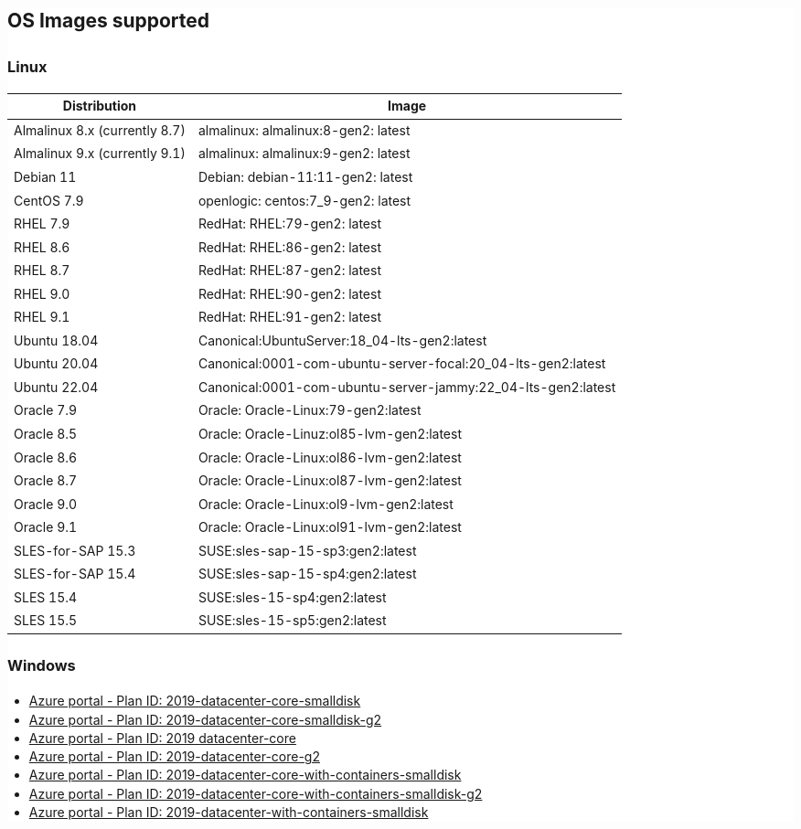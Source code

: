 ## OS Images supported

### Linux

| Distribution                         | Image                                                            |
|--------------------------------------|------------------------------------------------------------------|
|     Almalinux 8.x (currently 8.7)    |   almalinux: almalinux:8-gen2: latest                            |
|     Almalinux 9.x (currently 9.1)    |   almalinux: almalinux:9-gen2: latest                            |
|     Debian 11                        |   Debian: debian-11:11-gen2: latest                              |
|     CentOS 7.9                       |   openlogic: centos:7_9-gen2: latest                             |
|     RHEL 7.9                         |   RedHat: RHEL:79-gen2: latest                                   |
|     RHEL 8.6                         |   RedHat: RHEL:86-gen2: latest                                   |
|     RHEL 8.7                         |   RedHat: RHEL:87-gen2: latest                                   |
|     RHEL 9.0                         |   RedHat: RHEL:90-gen2: latest                                   |
|     RHEL 9.1                         |   RedHat: RHEL:91-gen2: latest                                   |
|     Ubuntu 18.04                     |   Canonical:UbuntuServer:18_04-lts-gen2:latest                   |
|     Ubuntu 20.04                     |   Canonical:0001-com-ubuntu-server-focal:20_04-lts-gen2:latest   |
|     Ubuntu 22.04                     |   Canonical:0001-com-ubuntu-server-jammy:22_04-lts-gen2:latest   |
|     Oracle 7.9                       |   Oracle: Oracle-Linux:79-gen2:latest                       |
|     Oracle 8.5                       |   Oracle: Oracle-Linuz:ol85-lvm-gen2:latest                      |
|     Oracle 8.6                       |   Oracle: Oracle-Linux:ol86-lvm-gen2:latest                      |
|     Oracle 8.7                       |   Oracle: Oracle-Linux:ol87-lvm-gen2:latest                      |
|     Oracle 9.0                       |   Oracle: Oracle-Linux:ol9-lvm-gen2:latest                       |
|     Oracle 9.1                       |   Oracle: Oracle-Linux:ol91-lvm-gen2:latest                      |
|     SLES-for-SAP 15.3                |   SUSE:sles-sap-15-sp3:gen2:latest                               |
|     SLES-for-SAP 15.4                |   SUSE:sles-sap-15-sp4:gen2:latest                               |
|     SLES 15.4                        |   SUSE:sles-15-sp4:gen2:latest                                   |
|     SLES 15.5                        |   SUSE:sles-15-sp5:gen2:latest                                   |


### Windows

- [Azure portal - Plan ID: 2019-datacenter-core-smalldisk](https://portal.azure.com/#create/Microsoft.smalldiskWindowsServer2019DatacenterServerCore)
- [Azure portal - Plan ID: 2019-datacenter-core-smalldisk-g2](https://portal.azure.com/#create/Microsoft.smalldiskWindowsServer2019DatacenterServerCore2019-datacenter-core-smalldisk-g2)
- [Azure portal - Plan ID: 2019 datacenter-core](https://portal.azure.com/#create/Microsoft.WindowsServer2019DatacenterServerCore)
- [Azure portal - Plan ID: 2019-datacenter-core-g2](https://portal.azure.com/#create/Microsoft.WindowsServer2019DatacenterServerCore2019-datacenter-core-g2)
- [Azure portal - Plan ID: 2019-datacenter-core-with-containers-smalldisk](https://portal.azure.com/#create/Microsoft.smalldiskWindowsServer2019DatacenterServerCorewithContainers)
- [Azure portal - Plan ID: 2019-datacenter-core-with-containers-smalldisk-g2](https://portal.azure.com/#create/Microsoft.smalldiskWindowsServer2019DatacenterServerCorewithContainers2019-datacenter-core-with-containers-smalldisk-g2)
- [Azure portal - Plan ID: 2019-datacenter-with-containers-smalldisk](https://portal.azure.com/#create/Microsoft.smalldiskWindowsServer2019DatacenterwithContainers2019-datacenter-with-containers-smalldisk-g2)